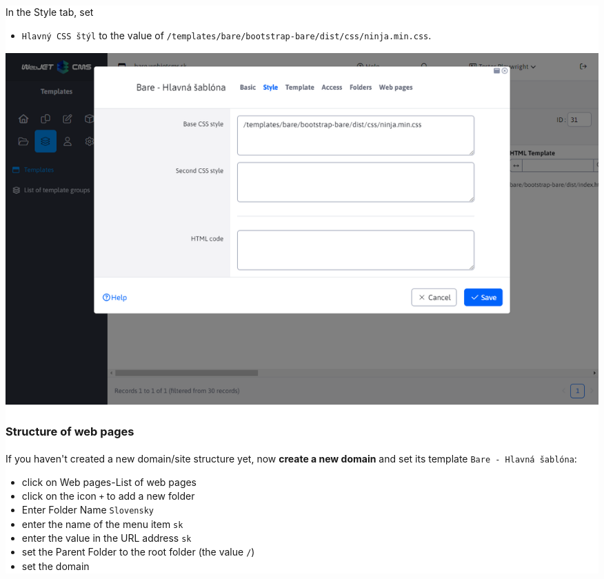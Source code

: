 
In the Style tab, set

- `Hlavný CSS štýl` to the value of `/templates/bare/bootstrap-bare/dist/css/ninja.min.css`.

![](temp-editor-style.png)

### Structure of web pages

If you haven't created a new domain/site structure yet, now **create a new domain** and set its template `Bare - Hlavná šablóna`:
- click on Web pages-List of web pages
- click on the icon `+` to add a new folder
- Enter Folder Name `Slovensky`
- enter the name of the menu item `sk`
- enter the value in the URL address `sk`
- set the Parent Folder to the root folder (the value `/`)
- set the domain
